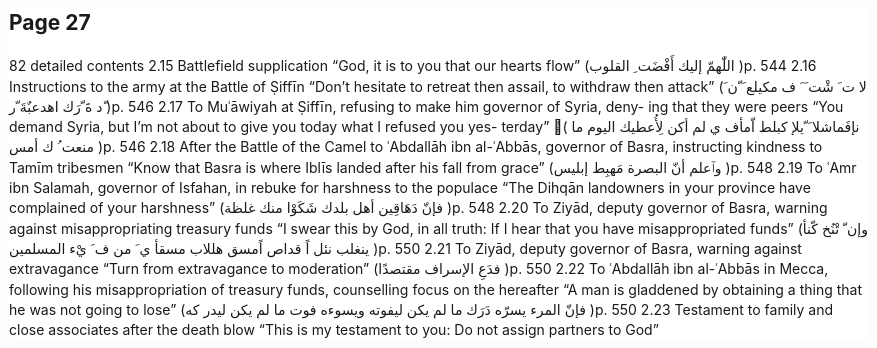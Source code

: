 ## Page 27

82
detailed contents
2.15
Battlefield supplication
“God, it is to you that our hearts flow”
(اللّٰهمّ إليك أَفْضَت
ِ القلوب
)p. 544
2.16
Instructions to the army at the Battle of Ṣiffīn
“Don’t hesitate to retreat then assail, to withdraw then attack”
(لا ت َ
شْت َ
َ ف مكيلع َ ّن َ ّد
ةَ ّرَك اهدعبٌةَ ّر
)p. 546
2.17
To Muʿāwiyah at Ṣiffīn, refusing to make him governor of Syria, deny-
ing that they were peers
“You demand Syria, but I’m not about to give you today what I refused you yes-
terday”
(ّ نإفَماشلا َ ّيلإ كبلط اّمأف
ي لم أكن لِأُعطيك اليوم ما منعت ُ
ك أمس
)p. 546
2.18
After the Battle of the Camel to ʿAbdallāh ibn al-ʿAbbās, governor of
Basra, instructing kindness to Tamīm tribesmen
“Know that Basra is where Iblīs landed after his fall from grace”
(وٱعلم أنّ البصرة مَهبِط إبليس
)p. 548
2.19
To ʿAmr ibn Salamah, governor of Isfahan, in rebuke for harshness to
the populace
“The Dihqān landowners in your province have complained of your harshness”
(فإنّ دَهَاقِين أهل بلدك شَكَوْا منك غلظة
)p. 548
2.20
To Ziyād, deputy governor of Basra, warning against misappropriating
treasury funds
“I swear this by God, in all truth: If I hear that you have misappropriated funds”
(وإن ّ
تْنُخ كّنأ ينغلب نئل اً قداص اًمسق هللاب مسقأ ي
َ من ف َ
يْء المسلمين
)p. 550
2.21
To Ziyād, deputy governor of Basra, warning against extravagance
“Turn from extravagance to moderation”
(فدَعِ الإسراف مقتصدًا
)p. 550
2.22
To ʿAbdallāh ibn al-ʿAbbās in Mecca, following his misappropriation of
treasury funds, counselling focus on the hereafter
“A man is gladdened by obtaining a thing that he was not going to lose”
(فإنّ المرء يسرّه دَرَك ما لم يكن ليفوته ويسوءه فوت ما لم يكن ليدر
كه
)p. 550
2.23
Testament to family and close associates after the death blow
“This is my testament to you: Do not assign partners to God”